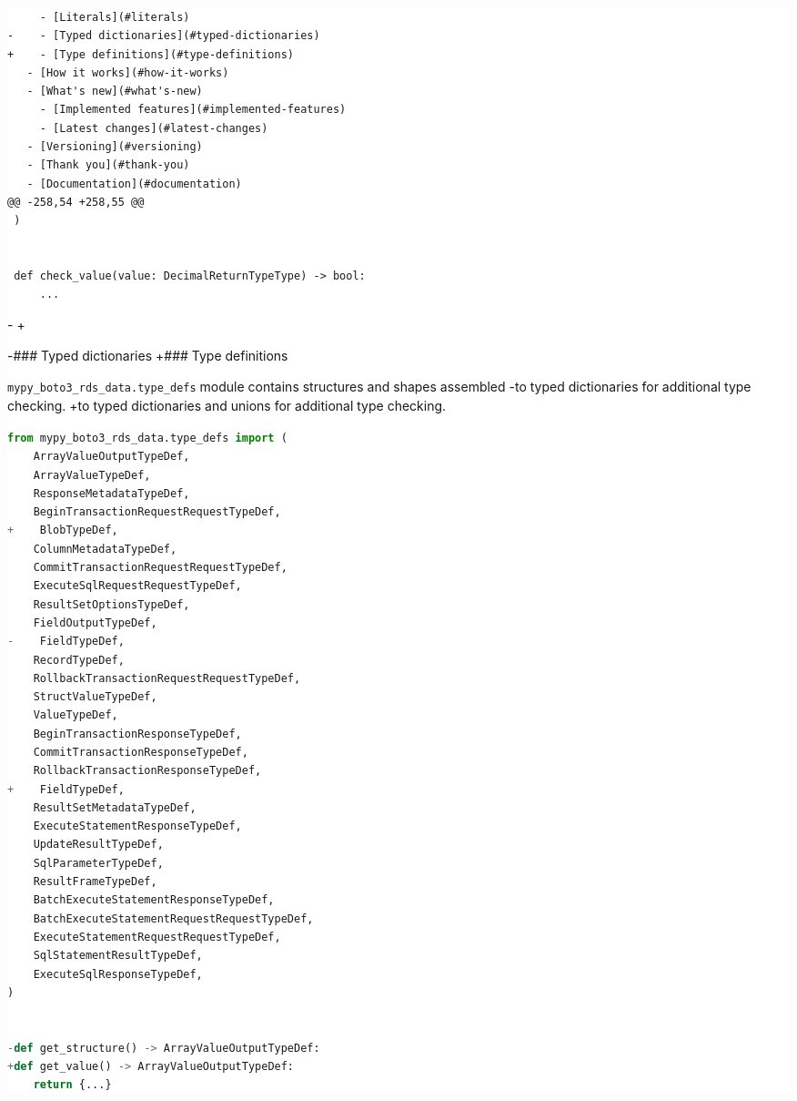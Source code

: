 ```
     - [Literals](#literals)
-    - [Typed dictionaries](#typed-dictionaries)
+    - [Type definitions](#type-definitions)
   - [How it works](#how-it-works)
   - [What's new](#what's-new)
     - [Implemented features](#implemented-features)
     - [Latest changes](#latest-changes)
   - [Versioning](#versioning)
   - [Thank you](#thank-you)
   - [Documentation](#documentation)
@@ -258,54 +258,55 @@
 )
 
 
 def check_value(value: DecimalReturnTypeType) -> bool:
     ...
 ```
 
-<a id="typed-dictionaries"></a>
+<a id="type-definitions"></a>
 
-### Typed dictionaries
+### Type definitions
 
 `mypy_boto3_rds_data.type_defs` module contains structures and shapes assembled
-to typed dictionaries for additional type checking.
+to typed dictionaries and unions for additional type checking.
 
 ```python
 from mypy_boto3_rds_data.type_defs import (
     ArrayValueOutputTypeDef,
     ArrayValueTypeDef,
     ResponseMetadataTypeDef,
     BeginTransactionRequestRequestTypeDef,
+    BlobTypeDef,
     ColumnMetadataTypeDef,
     CommitTransactionRequestRequestTypeDef,
     ExecuteSqlRequestRequestTypeDef,
     ResultSetOptionsTypeDef,
     FieldOutputTypeDef,
-    FieldTypeDef,
     RecordTypeDef,
     RollbackTransactionRequestRequestTypeDef,
     StructValueTypeDef,
     ValueTypeDef,
     BeginTransactionResponseTypeDef,
     CommitTransactionResponseTypeDef,
     RollbackTransactionResponseTypeDef,
+    FieldTypeDef,
     ResultSetMetadataTypeDef,
     ExecuteStatementResponseTypeDef,
     UpdateResultTypeDef,
     SqlParameterTypeDef,
     ResultFrameTypeDef,
     BatchExecuteStatementResponseTypeDef,
     BatchExecuteStatementRequestRequestTypeDef,
     ExecuteStatementRequestRequestTypeDef,
     SqlStatementResultTypeDef,
     ExecuteSqlResponseTypeDef,
 )
 
 
-def get_structure() -> ArrayValueOutputTypeDef:
+def get_value() -> ArrayValueOutputTypeDef:
     return {...}
 ```